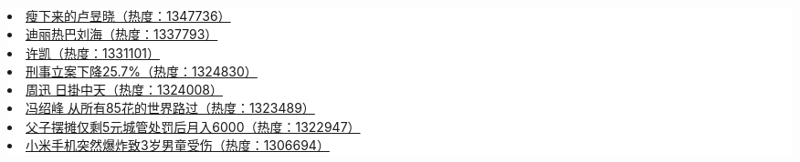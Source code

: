 <li>
<a href="https://s.weibo.com/weibo?q=%23%E7%98%A6%E4%B8%8B%E6%9D%A5%E7%9A%84%E5%8D%A2%E6%98%B1%E6%99%93%23" target="weibo">
瘦下来的卢昱晓（热度：1347736）
</a>
</li>

<li>
<a href="https://s.weibo.com/weibo?q=%23%E8%BF%AA%E4%B8%BD%E7%83%AD%E5%B7%B4%E5%88%98%E6%B5%B7%23" target="weibo">
迪丽热巴刘海（热度：1337793）
</a>
</li>

<li>
<a href="https://s.weibo.com/weibo?q=%23%E8%AE%B8%E5%87%AF%23" target="weibo">
许凯（热度：1331101）
</a>
</li>

<li>
<a href="https://s.weibo.com/weibo?q=%23%E5%88%91%E4%BA%8B%E7%AB%8B%E6%A1%88%E4%B8%8B%E9%99%8D25.7%25%23" target="weibo">
刑事立案下降25.7%（热度：1324830）
</a>
</li>

<li>
<a href="https://s.weibo.com/weibo?q=%23%E5%91%A8%E8%BF%85%20%E6%97%A5%E6%8E%9B%E4%B8%AD%E5%A4%A9%23" target="weibo">
周迅 日掛中天（热度：1324008）
</a>
</li>

<li>
<a href="https://s.weibo.com/weibo?q=%23%E5%86%AF%E7%BB%8D%E5%B3%B0%20%E4%BB%8E%E6%89%80%E6%9C%8985%E8%8A%B1%E7%9A%84%E4%B8%96%E7%95%8C%E8%B7%AF%E8%BF%87%23" target="weibo">
冯绍峰 从所有85花的世界路过（热度：1323489）
</a>
</li>

<li>
<a href="https://s.weibo.com/weibo?q=%23%E7%88%B6%E5%AD%90%E6%91%86%E6%91%8A%E4%BB%85%E5%89%A95%E5%85%83%E5%9F%8E%E7%AE%A1%E5%A4%84%E7%BD%9A%E5%90%8E%E6%9C%88%E5%85%A56000%23" target="weibo">
父子摆摊仅剩5元城管处罚后月入6000（热度：1322947）
</a>
</li>

<li>
<a href="https://s.weibo.com/weibo?q=%23%E5%B0%8F%E7%B1%B3%E6%89%8B%E6%9C%BA%E7%AA%81%E7%84%B6%E7%88%86%E7%82%B8%E8%87%B43%E5%B2%81%E7%94%B7%E7%AB%A5%E5%8F%97%E4%BC%A4%23" target="weibo">
小米手机突然爆炸致3岁男童受伤（热度：1306694）
</a>
</li>
